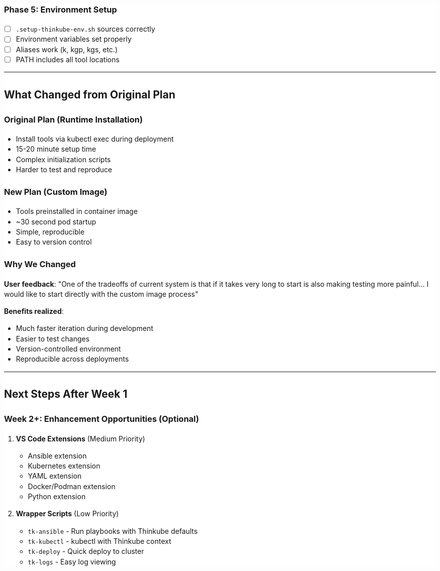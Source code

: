 ### Phase 5: Environment Setup
- [ ] `.setup-thinkube-env.sh` sources correctly
- [ ] Environment variables set properly
- [ ] Aliases work (k, kgp, kgs, etc.)
- [ ] PATH includes all tool locations

---

## What Changed from Original Plan

### Original Plan (Runtime Installation)
- Install tools via kubectl exec during deployment
- 15-20 minute setup time
- Complex initialization scripts
- Harder to test and reproduce

### New Plan (Custom Image)
- Tools preinstalled in container image
- ~30 second pod startup
- Simple, reproducible
- Easy to version control

### Why We Changed
**User feedback**: "One of the tradeoffs of current system is that if it takes very long to start is also making testing more painful... I would like to start directly with the custom image process"

**Benefits realized**:
- Much faster iteration during development
- Easier to test changes
- Version-controlled environment
- Reproducible across deployments

---

## Next Steps After Week 1

### Week 2+: Enhancement Opportunities (Optional)

1. **VS Code Extensions** (Medium Priority)
   - Ansible extension
   - Kubernetes extension
   - YAML extension
   - Docker/Podman extension
   - Python extension

2. **Wrapper Scripts** (Low Priority)
   - `tk-ansible` - Run playbooks with Thinkube defaults
   - `tk-kubectl` - kubectl with Thinkube context
   - `tk-deploy` - Quick deploy to cluster
   - `tk-logs` - Easy log viewing
